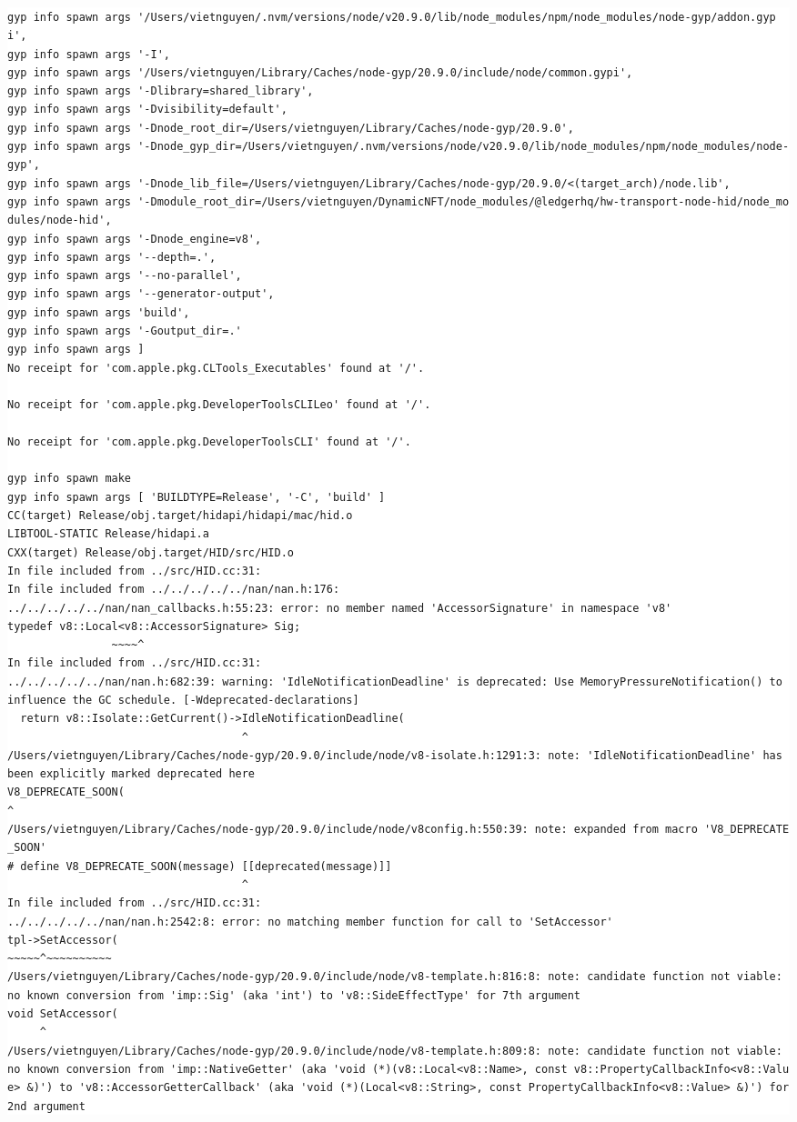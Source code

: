   ~~~~~^~~~~~~~~~~
gyp info spawn args '/Users/vietnguyen/.nvm/versions/node/v20.9.0/lib/node_modules/npm/node_modules/node-gyp/addon.gypi',
gyp info spawn args '-I',
gyp info spawn args '/Users/vietnguyen/Library/Caches/node-gyp/20.9.0/include/node/common.gypi',
gyp info spawn args '-Dlibrary=shared_library',
gyp info spawn args '-Dvisibility=default',
gyp info spawn args '-Dnode_root_dir=/Users/vietnguyen/Library/Caches/node-gyp/20.9.0',
gyp info spawn args '-Dnode_gyp_dir=/Users/vietnguyen/.nvm/versions/node/v20.9.0/lib/node_modules/npm/node_modules/node-gyp',
gyp info spawn args '-Dnode_lib_file=/Users/vietnguyen/Library/Caches/node-gyp/20.9.0/<(target_arch)/node.lib',
gyp info spawn args '-Dmodule_root_dir=/Users/vietnguyen/DynamicNFT/node_modules/@ledgerhq/hw-transport-node-hid/node_modules/node-hid',
gyp info spawn args '-Dnode_engine=v8',
gyp info spawn args '--depth=.',
gyp info spawn args '--no-parallel',
gyp info spawn args '--generator-output',
gyp info spawn args 'build',
gyp info spawn args '-Goutput_dir=.'
gyp info spawn args ]
No receipt for 'com.apple.pkg.CLTools_Executables' found at '/'.

No receipt for 'com.apple.pkg.DeveloperToolsCLILeo' found at '/'.

No receipt for 'com.apple.pkg.DeveloperToolsCLI' found at '/'.

gyp info spawn make
gyp info spawn args [ 'BUILDTYPE=Release', '-C', 'build' ]
  CC(target) Release/obj.target/hidapi/hidapi/mac/hid.o
  LIBTOOL-STATIC Release/hidapi.a
  CXX(target) Release/obj.target/HID/src/HID.o
In file included from ../src/HID.cc:31:
In file included from ../../../../../nan/nan.h:176:
../../../../../nan/nan_callbacks.h:55:23: error: no member named 'AccessorSignature' in namespace 'v8'
typedef v8::Local<v8::AccessorSignature> Sig;
                  ~~~~^
In file included from ../src/HID.cc:31:
../../../../../nan/nan.h:682:39: warning: 'IdleNotificationDeadline' is deprecated: Use MemoryPressureNotification() to influence the GC schedule. [-Wdeprecated-declarations]
    return v8::Isolate::GetCurrent()->IdleNotificationDeadline(
                                      ^
/Users/vietnguyen/Library/Caches/node-gyp/20.9.0/include/node/v8-isolate.h:1291:3: note: 'IdleNotificationDeadline' has been explicitly marked deprecated here
  V8_DEPRECATE_SOON(
  ^
/Users/vietnguyen/Library/Caches/node-gyp/20.9.0/include/node/v8config.h:550:39: note: expanded from macro 'V8_DEPRECATE_SOON'
# define V8_DEPRECATE_SOON(message) [[deprecated(message)]]
                                      ^
In file included from ../src/HID.cc:31:
../../../../../nan/nan.h:2542:8: error: no matching member function for call to 'SetAccessor'
  tpl->SetAccessor(
  ~~~~~^~~~~~~~~~~
/Users/vietnguyen/Library/Caches/node-gyp/20.9.0/include/node/v8-template.h:816:8: note: candidate function not viable: no known conversion from 'imp::Sig' (aka 'int') to 'v8::SideEffectType' for 7th argument
  void SetAccessor(
       ^
/Users/vietnguyen/Library/Caches/node-gyp/20.9.0/include/node/v8-template.h:809:8: note: candidate function not viable: no known conversion from 'imp::NativeGetter' (aka 'void (*)(v8::Local<v8::Name>, const v8::PropertyCallbackInfo<v8::Value> &)') to 'v8::AccessorGetterCallback' (aka 'void (*)(Local<v8::String>, const PropertyCallbackInfo<v8::Value> &)') for 2nd argument
  ~~~~~